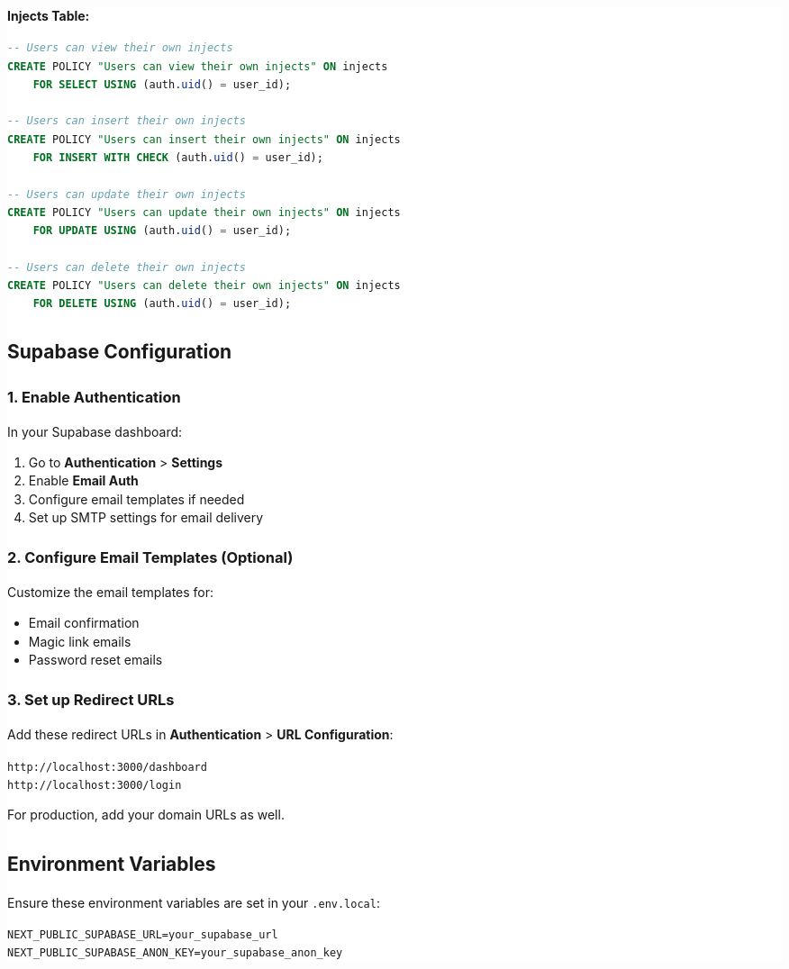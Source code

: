 **Injects Table:**
```sql
-- Users can view their own injects
CREATE POLICY "Users can view their own injects" ON injects
    FOR SELECT USING (auth.uid() = user_id);

-- Users can insert their own injects
CREATE POLICY "Users can insert their own injects" ON injects
    FOR INSERT WITH CHECK (auth.uid() = user_id);

-- Users can update their own injects
CREATE POLICY "Users can update their own injects" ON injects
    FOR UPDATE USING (auth.uid() = user_id);

-- Users can delete their own injects
CREATE POLICY "Users can delete their own injects" ON injects
    FOR DELETE USING (auth.uid() = user_id);
```

## Supabase Configuration

### 1. Enable Authentication

In your Supabase dashboard:

1. Go to **Authentication** > **Settings**
2. Enable **Email Auth**
3. Configure email templates if needed
4. Set up SMTP settings for email delivery

### 2. Configure Email Templates (Optional)

Customize the email templates for:
- Email confirmation
- Magic link emails
- Password reset emails

### 3. Set up Redirect URLs

Add these redirect URLs in **Authentication** > **URL Configuration**:

```
http://localhost:3000/dashboard
http://localhost:3000/login
```

For production, add your domain URLs as well.

## Environment Variables

Ensure these environment variables are set in your `.env.local`:

```env
NEXT_PUBLIC_SUPABASE_URL=your_supabase_url
NEXT_PUBLIC_SUPABASE_ANON_KEY=your_supabase_anon_key
```
